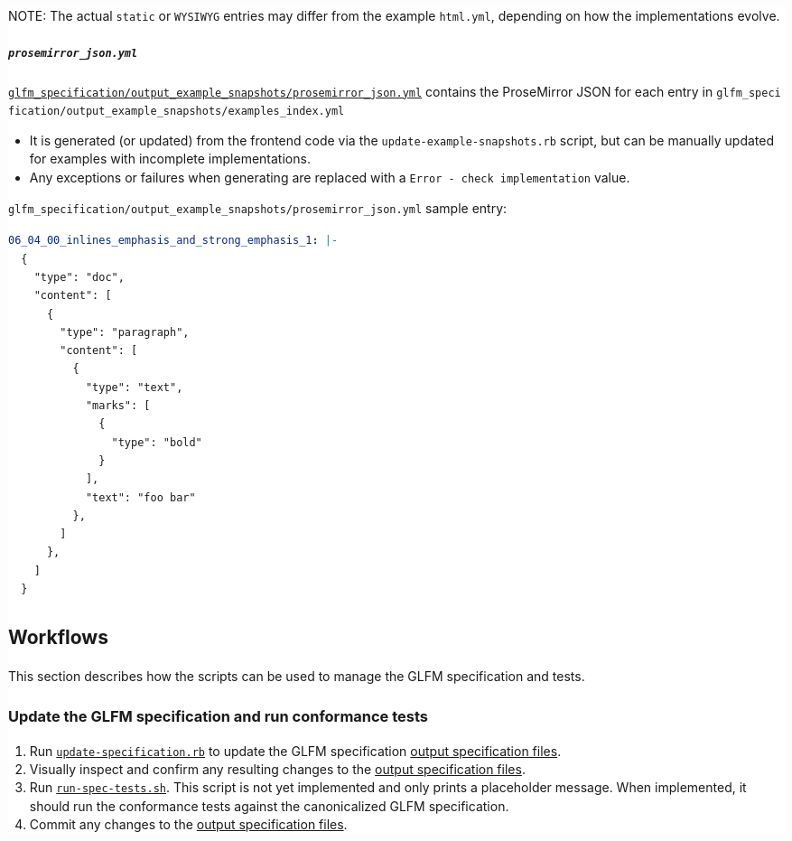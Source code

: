 NOTE:
The actual `static` or `WYSIWYG` entries may differ from the example `html.yml`,
depending on how the implementations evolve.

##### `prosemirror_json.yml`

[`glfm_specification/output_example_snapshots/prosemirror_json.yml`](https://gitlab.com/gitlab-org/gitlab/-/blob/master/glfm_specification/output_example_snapshots/prosemirror_json.yml)
contains the ProseMirror JSON for each entry in `glfm_specification/output_example_snapshots/examples_index.yml`

- It is generated (or updated) from the frontend code via the `update-example-snapshots.rb`
  script, but can be manually updated for examples with incomplete implementations.
- Any exceptions or failures when generating are replaced with a `Error - check implementation` value.

`glfm_specification/output_example_snapshots/prosemirror_json.yml` sample entry:

```yaml
06_04_00_inlines_emphasis_and_strong_emphasis_1: |-
  {
    "type": "doc",
    "content": [
      {
        "type": "paragraph",
        "content": [
          {
            "type": "text",
            "marks": [
              {
                "type": "bold"
              }
            ],
            "text": "foo bar"
          },
        ]
      },
    ]
  }
```

## Workflows

This section describes how the scripts can be used to manage the GLFM specification and tests.

### Update the GLFM specification and run conformance tests

1. Run [`update-specification.rb`](#update-specificationrb-script) to update the GLFM specification [output specification files](#output-specification-files).
1. Visually inspect and confirm any resulting changes to the [output specification files](#output-specification-files).
1. Run [`run-spec-tests.sh`](#run-spec-testssh-script). This script is not yet implemented
   and only prints a placeholder message. When implemented, it should run the conformance tests
   against the canonicalized GLFM specification.
1. Commit any changes to the [output specification files](#output-specification-files).
